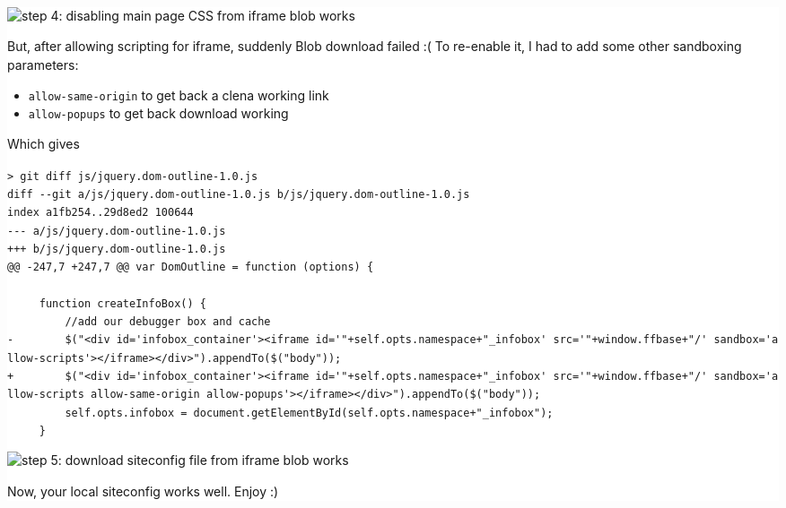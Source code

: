 
![step 4: disabling main page CSS from iframe blob
works](//medias.jbfavre.org/blog-notes/ftrss-step-4-disabling-css.png)

But, after allowing scripting for iframe, suddenly Blob download failed :(
To re-enable it, I had to add some other sandboxing parameters:

* `allow-same-origin` to get back a clena working link
* `allow-popups` to get back download working

Which gives

    > git diff js/jquery.dom-outline-1.0.js
    diff --git a/js/jquery.dom-outline-1.0.js b/js/jquery.dom-outline-1.0.js
    index a1fb254..29d8ed2 100644
    --- a/js/jquery.dom-outline-1.0.js
    +++ b/js/jquery.dom-outline-1.0.js
    @@ -247,7 +247,7 @@ var DomOutline = function (options) {
     
         function createInfoBox() {
             //add our debugger box and cache
    -        $("<div id='infobox_container'><iframe id='"+self.opts.namespace+"_infobox' src='"+window.ffbase+"/' sandbox='allow-scripts'></iframe></div>").appendTo($("body"));
    +        $("<div id='infobox_container'><iframe id='"+self.opts.namespace+"_infobox' src='"+window.ffbase+"/' sandbox='allow-scripts allow-same-origin allow-popups'></iframe></div>").appendTo($("body"));
             self.opts.infobox = document.getElementById(self.opts.namespace+"_infobox");
         }
     


![step 5: download siteconfig file from iframe blob
works](//medias.jbfavre.org/blog-notes/ftrss-step-5-downloading-siteconfig.png)

Now, your local siteconfig works well. Enjoy :)
